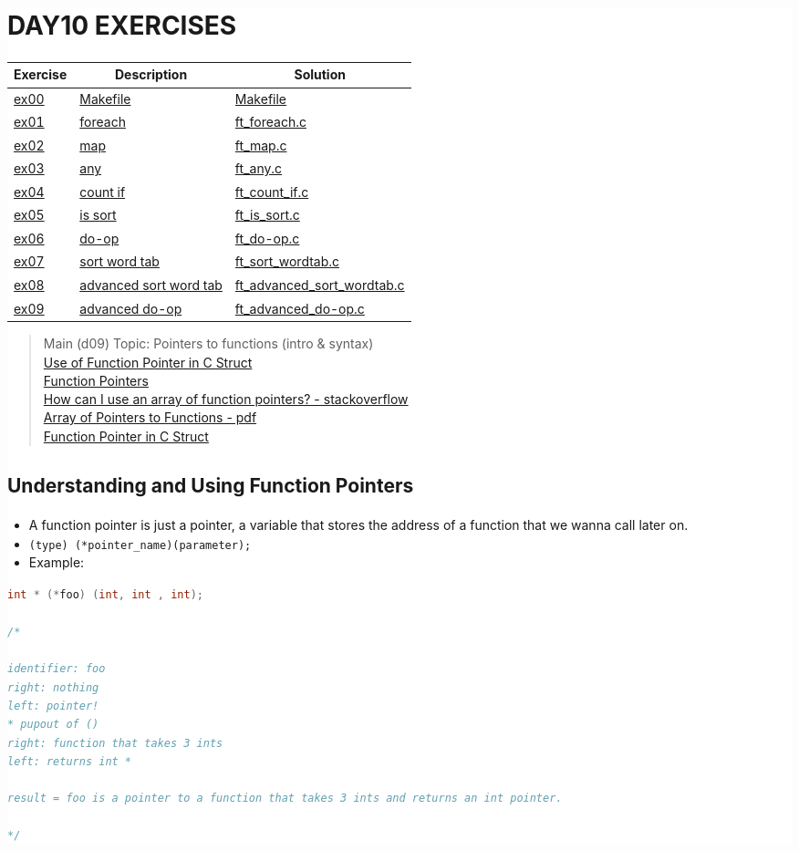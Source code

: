 # DAY10 EXERCISES

|Exercise        |Description                    |Solution                     |
|-------------|-------------------------------|-----------------------------|
|[ex00](https://github.com/achrafelkhnissi/1337/blob/master/Piscine-2021/DAYS/DAY10/ex00)      |[Makefile](https://github.com/achrafelkhnissi/1337/blob/master/Piscine-2021/DAYS/DAY10/ex00/README.md)          |[Makefile](https://github.com/achrafelkhnissi/1337/blob/master/Piscine-2021/DAYS/DAY10/ex00/Makefile) |
|[ex01](https://github.com/achrafelkhnissi/1337/blob/master/Piscine-2021/DAYS/DAY10/ex01)     |[foreach](https://github.com/achrafelkhnissi/1337/blob/master/Piscine-2021/DAYS/DAY10/ex01/README.md)  |[ft_foreach.c](https://github.com/achrafelkhnissi/1337/blob/master/Piscine-2021/DAYS/DAY10/ex01/ft_foreach.c)  |
|[ex02](https://github.com/achrafelkhnissi/1337/blob/master/Piscine-2021/DAYS/DAY10/ex02)   |[map](https://github.com/achrafelkhnissi/1337/blob/master/Piscine-2021/DAYS/DAY10/ex02/README.md)           |[ft_map.c](https://github.com/achrafelkhnissi/1337/blob/master/Piscine-2021/DAYS/DAY10/ex02/ft_map.c)         |
|[ex03](https://github.com/achrafelkhnissi/1337/blob/master/Piscine-2021/DAYS/DAY10/ex03)   |[any](https://github.com/achrafelkhnissi/1337/blob/master/Piscine-2021/DAYS/DAY10/ex03/README.md)           |[ft_any.c](https://github.com/achrafelkhnissi/1337/blob/master/Piscine-2021/DAYS/DAY10/ex03/ft_any.c)      |
|[ex04](https://github.com/achrafelkhnissi/1337/blob/master/Piscine-2021/DAYS/DAY10/ex04)   |[count if](https://github.com/achrafelkhnissi/1337/blob/master/Piscine-2021/DAYS/DAY10/ex04/README.md)        |[ft_count_if.c](https://github.com/achrafelkhnissi/1337/blob/master/Piscine-2021/DAYS/DAY10/ex04/ft_count_if.c)  |
|[ex05](https://github.com/achrafelkhnissi/1337/blob/master/Piscine-2021/DAYS/DAY10/ex05)   |[is sort](https://github.com/achrafelkhnissi/1337/blob/master/Piscine-2021/DAYS/DAY10/ex05/README.md)       |[ft_is_sort.c](https://github.com/achrafelkhnissi/1337/blob/master/Piscine-2021/DAYS/DAY10/ex05/ft_is_sort.c)       |
|[ex06](https://github.com/achrafelkhnissi/1337/blob/master/Piscine-2021/DAYS/DAY10/ex06)   |[do-op](https://github.com/achrafelkhnissi/1337/blob/master/Piscine-2021/DAYS/DAY10/ex06/README.md)           |[ft_do-op.c](https://github.com/achrafelkhnissi/1337/blob/master/Piscine-2021/DAYS/DAY10/ex06/srcs/main.c) |
|[ex07](https://github.com/achrafelkhnissi/1337/blob/master/Piscine-2021/DAYS/DAY10/ex07)   |[sort word tab](https://github.com/achrafelkhnissi/1337/blob/master/Piscine-2021/DAYS/DAY10/ex07/README.md)        |[ft_sort_wordtab.c](https://github.com/achrafelkhnissi/1337/blob/master/Piscine-2021/DAYS/DAY10/ex07/ft_sort_wordtab.c)       |
|[ex08](https://github.com/achrafelkhnissi/1337/blob/master/Piscine-2021/DAYS/DAY10/ex08)   |[advanced sort word tab](https://github.com/achrafelkhnissi/1337/blob/master/Piscine-2021/DAYS/DAY10/ex08/README.md)     |[ft_advanced_sort_wordtab.c](https://github.com/achrafelkhnissi/1337/blob/master/Piscine-2021/DAYS/DAY10/ex08/ft_advanced_sort_wordtab.c)|
|[ex09](https://github.com/achrafelkhnissi/1337/blob/master/Piscine-2021/DAYS/DAY10/ex09)   |[advanced do-op](https://github.com/achrafelkhnissi/1337/blob/master/Piscine-2021/DAYS/DAY10/ex09/README.md) |[ft_advanced_do-op.c](https://github.com/achrafelkhnissi/1337/blob/master/Piscine-2021/DAYS/DAY10/ex09/srcs/main.c)


> Main (d09) Topic: Pointers to functions (intro & syntax)\
> [Use of Function Pointer in C Struct](https://aticleworld.com/function-pointer-in-c-struct/)\
> [Function Pointers](https://www.codingame.com/playgrounds/14589/how-to-play-with-pointers-in-c/function-pointers)\
> [How can I use an array of function pointers? - stackoverflow](https://stackoverflow.com/questions/252748/how-can-i-use-an-array-of-function-pointers)\
> [Array of Pointers to Functions - pdf](https://rmbconsulting.us/Publications/PointerToFunction.pdf)\
> [Function Pointer in C Struct](https://www.codeproject.com/Tips/800474/Function-Pointer-in-C-Struct)

## Understanding and Using Function Pointers

- A function pointer is just a pointer, a variable that stores the address of a function that we wanna call later on.
- `(type) (*pointer_name)(parameter);`
- Example:
```c
int	* (*foo) (int, int , int);

/*

identifier: foo
right: nothing
left: pointer!
* pupout of ()
right: function that takes 3 ints
left: returns int *

result = foo is a pointer to a function that takes 3 ints and returns an int pointer.

*/
```
